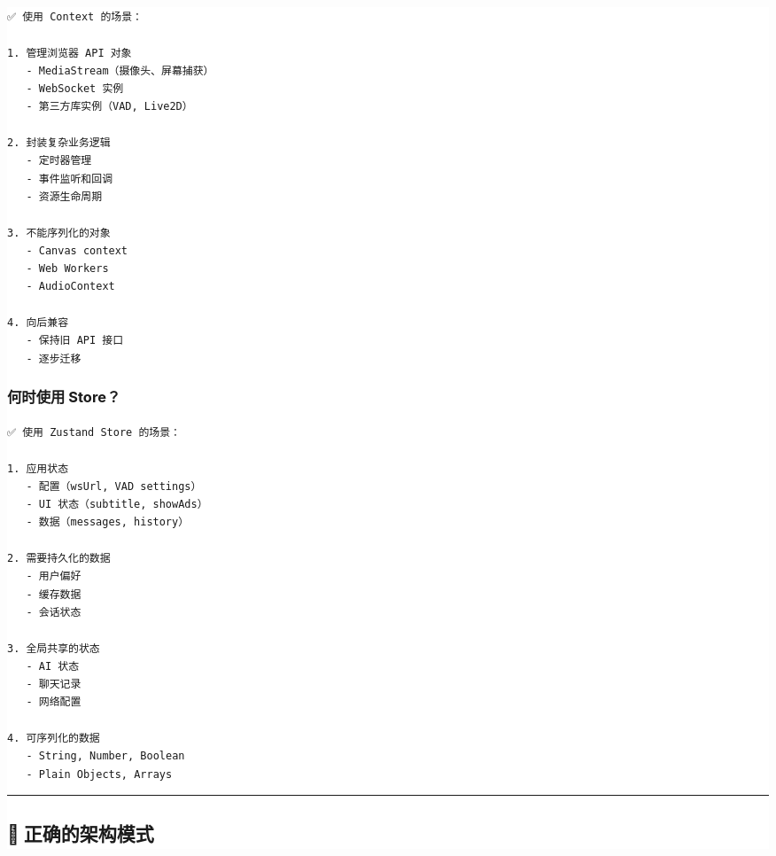 ```
✅ 使用 Context 的场景：

1. 管理浏览器 API 对象
   - MediaStream（摄像头、屏幕捕获）
   - WebSocket 实例
   - 第三方库实例（VAD, Live2D）

2. 封装复杂业务逻辑
   - 定时器管理
   - 事件监听和回调
   - 资源生命周期

3. 不能序列化的对象
   - Canvas context
   - Web Workers
   - AudioContext

4. 向后兼容
   - 保持旧 API 接口
   - 逐步迁移
```

### 何时使用 Store？

```
✅ 使用 Zustand Store 的场景：

1. 应用状态
   - 配置（wsUrl, VAD settings）
   - UI 状态（subtitle, showAds）
   - 数据（messages, history）

2. 需要持久化的数据
   - 用户偏好
   - 缓存数据
   - 会话状态

3. 全局共享的状态
   - AI 状态
   - 聊天记录
   - 网络配置

4. 可序列化的数据
   - String, Number, Boolean
   - Plain Objects, Arrays
```

---

## 📐 正确的架构模式
